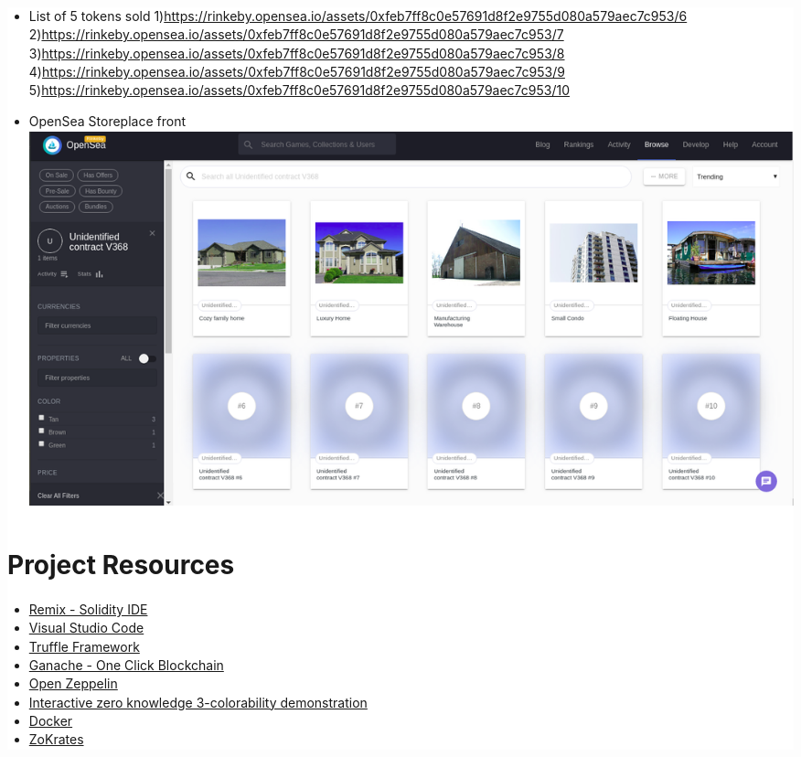 * List of 5 tokens sold
1)https://rinkeby.opensea.io/assets/0xfeb7ff8c0e57691d8f2e9755d080a579aec7c953/6
2)https://rinkeby.opensea.io/assets/0xfeb7ff8c0e57691d8f2e9755d080a579aec7c953/7
3)https://rinkeby.opensea.io/assets/0xfeb7ff8c0e57691d8f2e9755d080a579aec7c953/8
4)https://rinkeby.opensea.io/assets/0xfeb7ff8c0e57691d8f2e9755d080a579aec7c953/9
5)https://rinkeby.opensea.io/assets/0xfeb7ff8c0e57691d8f2e9755d080a579aec7c953/10

* OpenSea Storeplace front
![OpenSea Rinkeby Marketplace](opensea.png)


# Project Resources

* [Remix - Solidity IDE](https://remix.ethereum.org/)
* [Visual Studio Code](https://code.visualstudio.com/)
* [Truffle Framework](https://truffleframework.com/)
* [Ganache - One Click Blockchain](https://truffleframework.com/ganache)
* [Open Zeppelin ](https://openzeppelin.org/)
* [Interactive zero knowledge 3-colorability demonstration](http://web.mit.edu/~ezyang/Public/graph/svg.html)
* [Docker](https://docs.docker.com/install/)
* [ZoKrates](https://github.com/Zokrates/ZoKrates)
